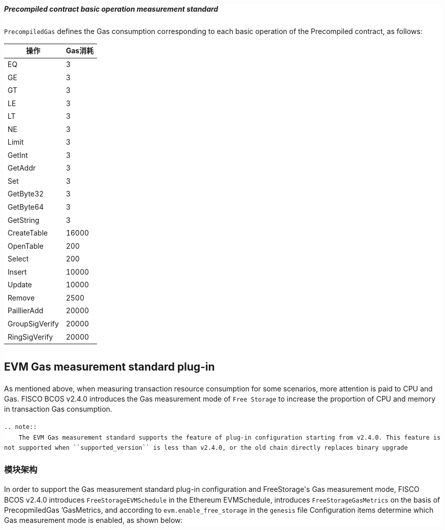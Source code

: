 ##### Precompiled contract basic operation measurement standard

`PrecompiledGas` defines the Gas consumption corresponding to each basic operation of the Precompiled contract, as follows:

操作 | Gas消耗
-|-
EQ | 3 |
GE | 3 |
GT | 3 |
LE | 3 |
LT | 3 |
NE | 3 |
Limit | 3 |
GetInt | 3 |
GetAddr | 3 |
Set | 3 |
GetByte32 | 3 |
GetByte64 | 3 |
GetString | 3 |
CreateTable | 16000 |
OpenTable | 200 |
Select | 200 |
Insert | 10000 |
Update | 10000 |
Remove | 2500 |
PaillierAdd | 20000 |
GroupSigVerify | 20000 |
RingSigVerify | 20000 |


## EVM Gas measurement standard plug-in

As mentioned above, when measuring transaction resource consumption for some scenarios, more attention is paid to CPU and Gas. FISCO BCOS v2.4.0 introduces the Gas measurement mode of `Free Storage` to increase the proportion of CPU and memory in transaction Gas consumption.


```eval_rst
.. note::
    The EVM Gas measurement standard supports the feature of plug-in configuration starting from v2.4.0. This feature is not supported when ``supported_version`` is less than v2.4.0, or the old chain directly replaces binary upgrade
```

### 模块架构

In order to support the Gas measurement standard plug-in configuration and FreeStorage's Gas measurement mode, FISCO BCOS v2.4.0 introduces `FreeStorageEVMSchedule` in the Ethereum EVMSchedule, introduces `FreeStorageGasMetrics` on the basis of PrecopmiledGas ’GasMetrics, and according to `evm.enable_free_storage` in the `genesis` file Configuration items determine which Gas measurement mode is enabled, as shown below:
